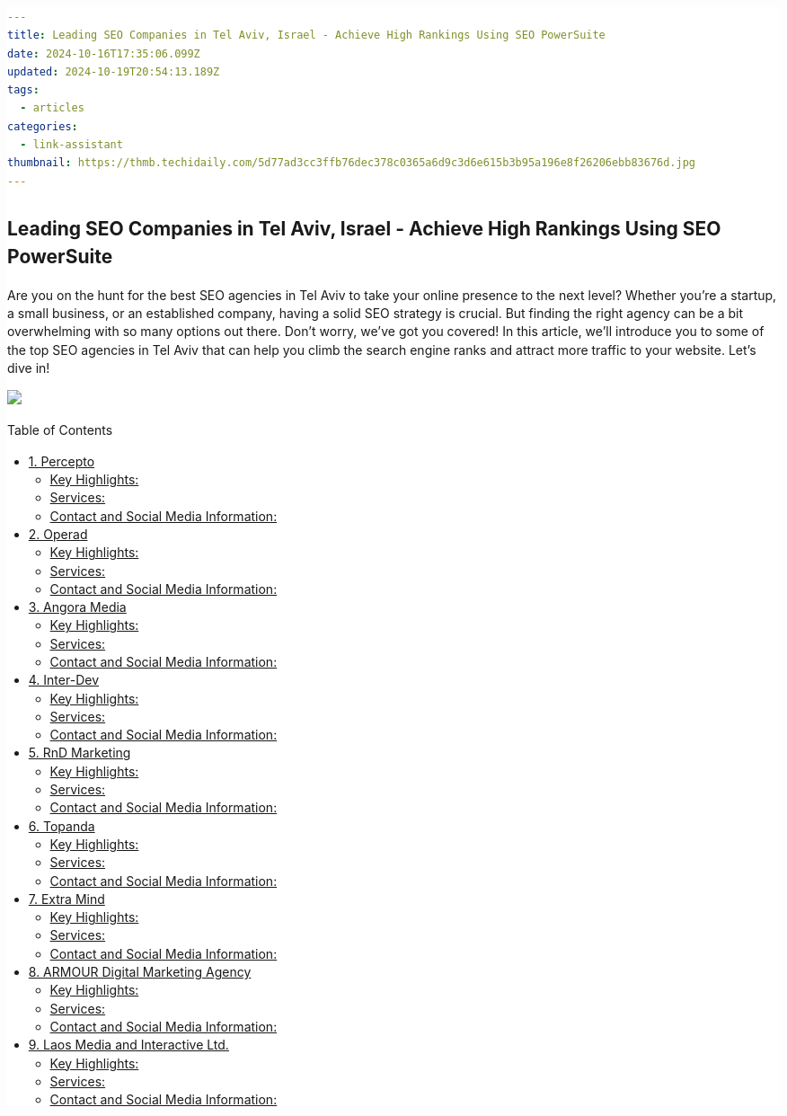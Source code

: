 ```yaml
---
title: Leading SEO Companies in Tel Aviv, Israel - Achieve High Rankings Using SEO PowerSuite
date: 2024-10-16T17:35:06.099Z
updated: 2024-10-19T20:54:13.189Z
tags:
  - articles
categories:
  - link-assistant
thumbnail: https://thmb.techidaily.com/5d77ad3cc3ffb76dec378c0365a6d9c3d6e615b3b95a196e8f26206ebb83676d.jpg
---
```


## Leading SEO Companies in Tel Aviv, Israel - Achieve High Rankings Using SEO PowerSuite

Are you on the hunt for the best SEO agencies in Tel Aviv to take your online presence to the next level? Whether you’re a startup, a small business, or an established company, having a solid SEO strategy is crucial. But finding the right agency can be a bit overwhelming with so many options out there. Don’t worry, we’ve got you covered! In this article, we’ll introduce you to some of the top SEO agencies in Tel Aviv that can help you climb the search engine ranks and attract more traffic to your website. Let’s dive in!

![](https://www.link-assistant.com/articles/wp-content/uploads/2024/08/Percepto.png)

Table of Contents

* [1\. Percepto](https://tools.techidaily.com/link-assistant/products/)  
   * [Key Highlights:](https://tools.techidaily.com/link-assistant/products/)  
   * [Services:](https://tools.techidaily.com/link-assistant/products/)  
   * [Contact and Social Media Information:](https://tools.techidaily.com/link-assistant/products/)
* [2\. Operad](https://tools.techidaily.com/link-assistant/products/)  
   * [Key Highlights:](https://tools.techidaily.com/link-assistant/products/)  
   * [Services:](https://tools.techidaily.com/link-assistant/products/)  
   * [Contact and Social Media Information:](https://tools.techidaily.com/link-assistant/products/)
* [3\. Angora Media](https://tools.techidaily.com/link-assistant/products/)  
   * [Key Highlights:](https://tools.techidaily.com/link-assistant/products/)  
   * [Services:](https://tools.techidaily.com/link-assistant/products/)  
   * [Contact and Social Media Information:](https://tools.techidaily.com/link-assistant/products/)
* [4\. Inter-Dev](https://tools.techidaily.com/link-assistant/products/)  
   * [Key Highlights:](https://tools.techidaily.com/link-assistant/products/)  
   * [Services:](https://tools.techidaily.com/link-assistant/products/)  
   * [Contact and Social Media Information:](https://tools.techidaily.com/link-assistant/products/)
* [5\. RnD Marketing](https://tools.techidaily.com/link-assistant/products/)  
   * [Key Highlights:](https://tools.techidaily.com/link-assistant/products/)  
   * [Services:](https://tools.techidaily.com/link-assistant/products/)  
   * [Contact and Social Media Information:](https://tools.techidaily.com/link-assistant/products/)
* [6\. Topanda](https://tools.techidaily.com/link-assistant/products/)  
   * [Key Highlights:](https://tools.techidaily.com/link-assistant/products/)  
   * [Services:](https://tools.techidaily.com/link-assistant/products/)  
   * [Contact and Social Media Information:](https://tools.techidaily.com/link-assistant/products/)
* [7\. Extra Mind](https://tools.techidaily.com/link-assistant/products/)  
   * [Key Highlights:](https://tools.techidaily.com/link-assistant/products/)  
   * [Services:](https://tools.techidaily.com/link-assistant/products/)  
   * [Contact and Social Media Information:](https://tools.techidaily.com/link-assistant/products/)
* [8\. ARMOUR Digital Marketing Agency](https://tools.techidaily.com/link-assistant/products/)  
   * [Key Highlights:](https://tools.techidaily.com/link-assistant/products/)  
   * [Services:](https://tools.techidaily.com/link-assistant/products/)  
   * [Contact and Social Media Information:](https://tools.techidaily.com/link-assistant/products/)
* [9\. Laos Media and Interactive Ltd.](https://tools.techidaily.com/link-assistant/products/)  
   * [Key Highlights:](https://tools.techidaily.com/link-assistant/products/)  
   * [Services:](https://tools.techidaily.com/link-assistant/products/)  
   * [Contact and Social Media Information:](https://tools.techidaily.com/link-assistant/products/)